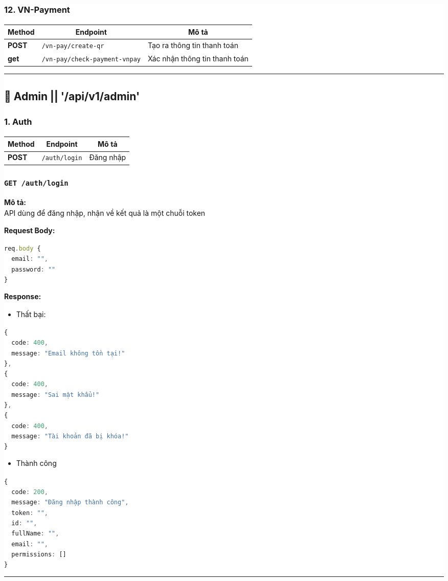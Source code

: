 ### 12. VN-Payment
| Method   | Endpoint                      | Mô tả                         |
| -------- | ----------------------------- | ----------------------------- |
| **POST** | `/vn-pay/create-qr`           | Tạo ra thông tin thanh toán   |
| **get**  | `/vn-pay/check-payment-vnpay` | Xác nhận thông tin thanh toán |

---

## 📌 Admin || '/api/v1/admin'

### 1. Auth 
| Method   | Endpoint      | Mô tả     |
| -------- | ------------- | --------- |
| **POST** | `/auth/login` | Đăng nhập |

### `GET /auth/login`
**Mô tả:**  
API dùng để đăng nhập, nhận về kết quả là một chuỗi token

**Request Body:**
```typescript
req.body {
  email: "",
  password: ""
}
```

**Response:**  
- Thất bại: 
```typescript
{
  code: 400,
  message: "Email không tồn tại!"
},
{
  code: 400,
  message: "Sai mật khẩu!"
},
{
  code: 400,
  message: "Tài khoản đã bị khóa!"
}
```
- Thành công
```typescript
{
  code: 200,
  message: "Đăng nhập thành công",
  token: "",
  id: "",
  fullName: "",
  email: "",
  permissions: []
}
```
---

